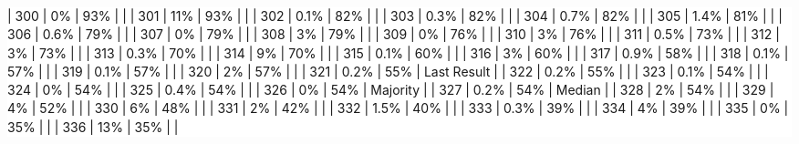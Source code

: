 | 300 | 0% | 93% |  |
| 301 | 11% | 93% |  |
| 302 | 0.1% | 82% |  |
| 303 | 0.3% | 82% |  |
| 304 | 0.7% | 82% |  |
| 305 | 1.4% | 81% |  |
| 306 | 0.6% | 79% |  |
| 307 | 0% | 79% |  |
| 308 | 3% | 79% |  |
| 309 | 0% | 76% |  |
| 310 | 3% | 76% |  |
| 311 | 0.5% | 73% |  |
| 312 | 3% | 73% |  |
| 313 | 0.3% | 70% |  |
| 314 | 9% | 70% |  |
| 315 | 0.1% | 60% |  |
| 316 | 3% | 60% |  |
| 317 | 0.9% | 58% |  |
| 318 | 0.1% | 57% |  |
| 319 | 0.1% | 57% |  |
| 320 | 2% | 57% |  |
| 321 | 0.2% | 55% | Last Result |
| 322 | 0.2% | 55% |  |
| 323 | 0.1% | 54% |  |
| 324 | 0% | 54% |  |
| 325 | 0.4% | 54% |  |
| 326 | 0% | 54% | Majority |
| 327 | 0.2% | 54% | Median |
| 328 | 2% | 54% |  |
| 329 | 4% | 52% |  |
| 330 | 6% | 48% |  |
| 331 | 2% | 42% |  |
| 332 | 1.5% | 40% |  |
| 333 | 0.3% | 39% |  |
| 334 | 4% | 39% |  |
| 335 | 0% | 35% |  |
| 336 | 13% | 35% |  |